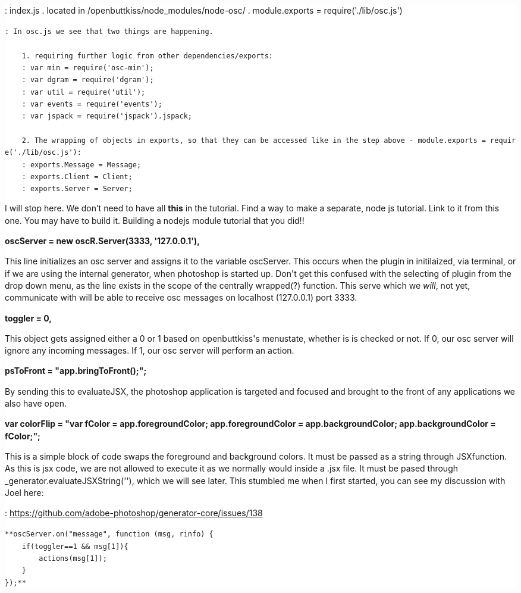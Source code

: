 : index.js . located in /openbuttkiss/node_modules/node-osc/ . module.exports = require('./lib/osc.js')

    : In osc.js we see that two things are happening.

        1. requiring further logic from other dependencies/exports:
        : var min = require('osc-min');
        : var dgram = require('dgram');
        : var util = require('util');
        : var events = require('events');
        : var jspack = require('jspack').jspack;

        2. The wrapping of objects in exports, so that they can be accessed like in the step above - module.exports = require('./lib/osc.js'):
        : exports.Message = Message;
        : exports.Client = Client;
        : exports.Server = Server;

I will stop here. We don’t need to have all **this** in the tutorial. Find a way to make a separate, node js tutorial. Link to it from this one. You may have to build it. Building a nodejs module tutorial that you did!!


**oscServer = new oscR.Server(3333, '127.0.0.1'),**

This line initializes an osc server and assigns it to the variable oscServer. This occurs when the plugin in initilaized, via terminal, or if we are using the internal generator, when photoshop is started up. Don't get this confused with the selecting of plugin from the drop down menu, as the line exists in the scope of the centrally wrapped(?) function. This serve which we *will*, not yet, communicate with will be able to receive osc messages on localhost (127.0.0.1) port 3333.

**toggler = 0,**

This object gets assigned either a 0 or 1 based on openbuttkiss's menustate, whether is is checked or not. If 0, our osc server will ignore any incoming messages. If 1, our osc server will perform an action.

**psToFront = "app.bringToFront();";**

By sending this to evaluateJSX, the photoshop application is targeted and focused and brought to the front of any applications we also have open.

**var colorFlip = "var fColor = app.foregroundColor; app.foregroundColor = app.backgroundColor; app.backgroundColor = fColor;";**

This is a simple block of code swaps the foreground and background colors. It must be passed as a string through JSXfunction. As this is jsx code, we are not allowed to execute it as we normally would inside a .jsx file. It must be pased through _generator.evaluateJSXString(''), which we will see later. This stumbled me when I first started, you can see my discussion with Joel here:

: https://github.com/adobe-photoshop/generator-core/issues/138

~~~
**oscServer.on("message", function (msg, rinfo) {
    if(toggler==1 && msg[1]){
        actions(msg[1]);
    }
});**
~~~
